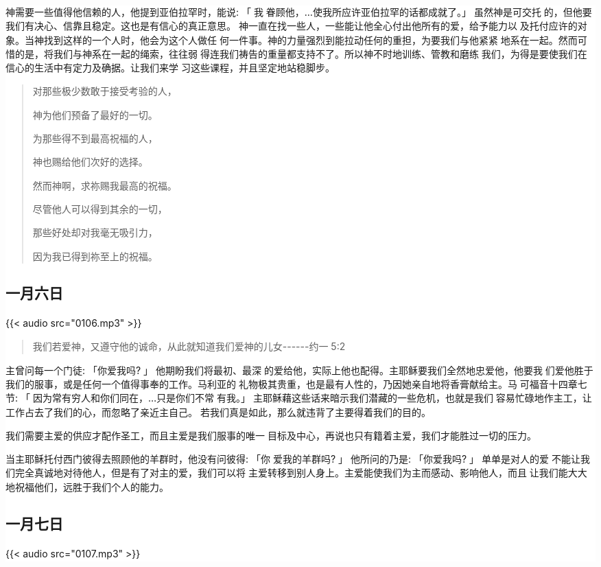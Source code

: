 神需要一些值得他信赖的人，他提到亚伯拉罕时，能说: 「 我
眷顾他，…使我所应许亚伯拉罕的话都成就了。」 虽然神是可交托
的，但他要我们有决心、信靠且稳定。这也是有信心的真正意思。
神一直在找一些人，一些能让他全心付出他所有的爱，给予能力以
及托付应许的对象。当神找到这样的一个人时，他会为这个人做任
何一件事。神的力量强烈到能拉动任何的重担，为要我们与他紧紧
地系在一起。然而可惜的是，将我们与神系在一起的绳索，往往弱
得连我们祷告的重量都支持不了。所以神不时地训练、管教和磨练
我们，为得是要使我们在信心的生活中有定力及确据。让我们来学
习这些课程，并且坚定地站稳脚步。

> 对那些极少数敢于接受考验的人，
>
> 神为他们预备了最好的一切。
>
> 为那些得不到最高祝福的人，
>
> 神也赐给他们次好的选择。
> 
> 然而神啊，求祢赐我最高的祝福。
> 
> 尽管他人可以得到其余的一切，
>
> 那些好处却对我毫无吸引力，
> 
> 因为我已得到祢至上的祝福。

## 一月六日
{{< audio src="0106.mp3" >}}

> 我们若爱神，又遵守他的诚命，从此就知道我们爱神的儿女------约一 5:2

主曾问每一个门徒: 「你爱我吗? 」 他期盼我们将最初、最深
的爱给他，实际上他也配得。主耶稣要我们全然地忠爱他，他要我
们爱他胜于我们的服事，或是任何一个值得事奉的工作。马利亚的
礼物极其贵重，也是最有人性的，乃因她亲自地将香膏献给主。马
可福音十四章七节: 「 因为常有穷人和你们同在，…只是你们不常
有我。」 主耶稣藉这些话来暗示我们潜藏的一些危机，也就是我们
容易忙碌地作主工，让工作占去了我们的心，而忽略了亲近主自己。
若我们真是如此，那么就违背了主要得着我们的目的。

我们需要主爱的供应才配作圣工，而且主爱是我们服事的唯一
目标及中心，再说也只有籍着主爱，我们才能胜过一切的压力。

当主耶稣托付西门彼得去照顾他的羊群时，他没有问彼得: 「你
爱我的羊群吗? 」 他所问的乃是: 「你爱我吗? 」 单单是对人的爱
不能让我们完全真诚地对待他人，但是有了对主的爱，我们可以将
主爱转移到别人身上。主爱能使我们为主而感动、影响他人，而且
让我们能大大地祝福他们，远胜于我们个人的能力。

## 一月七日
{{< audio src="0107.mp3" >}}
